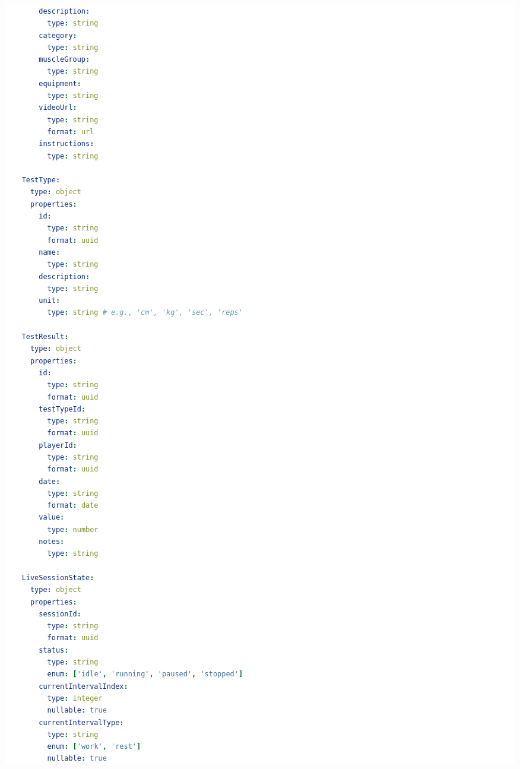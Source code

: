 ```yaml
        description:
          type: string
        category:
          type: string
        muscleGroup:
          type: string
        equipment:
          type: string
        videoUrl:
          type: string
          format: url
        instructions:
          type: string

    TestType:
      type: object
      properties:
        id:
          type: string
          format: uuid
        name:
          type: string
        description:
          type: string
        unit:
          type: string # e.g., 'cm', 'kg', 'sec', 'reps'

    TestResult:
      type: object
      properties:
        id:
          type: string
          format: uuid
        testTypeId:
          type: string
          format: uuid
        playerId:
          type: string
          format: uuid
        date:
          type: string
          format: date
        value:
          type: number
        notes:
          type: string

    LiveSessionState:
      type: object
      properties:
        sessionId:
          type: string
          format: uuid
        status:
          type: string
          enum: ['idle', 'running', 'paused', 'stopped']
        currentIntervalIndex:
          type: integer
          nullable: true
        currentIntervalType:
          type: string
          enum: ['work', 'rest']
          nullable: true
```